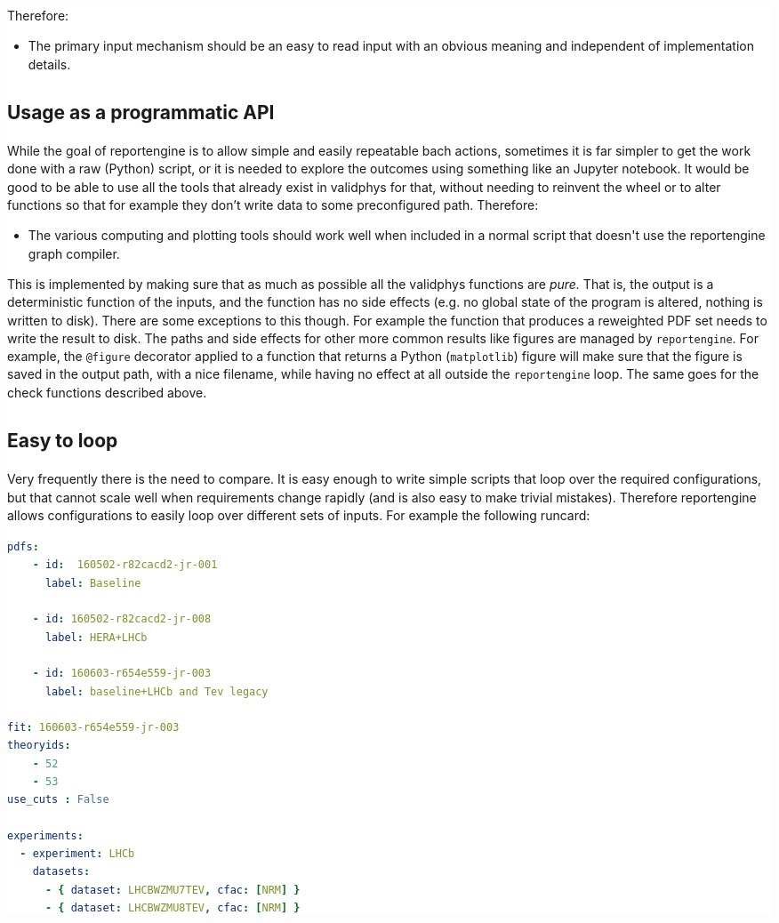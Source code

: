 Therefore:

-   The primary input mechanism should be an easy to read input with
	an obvious meaning and independent of implementation details.

Usage as a programmatic API
---------------------------

While the goal of reportengine is to allow simple and easily
repeatable bach actions, sometimes it is far simpler to get the work
done with a raw (Python) script, or it is needed to explore the
outcomes using something like an Jupyter notebook. It would be good to
be able to use all the tools that already exist in validphys for that,
without needing to reinvent the wheel or to alter functions so that
for example they don’t write data to some preconfigured path.
Therefore:

-   The various computing and plotting tools should work well when
	included in a normal script that doesn't use the reportengine
	graph compiler.

This is implemented by making sure that as much as possible all the
validphys functions are *pure.* That is, the output is a deterministic
function of the inputs, and the function has no side effects (e.g. no
global state of the program is altered, nothing is written to disk).
There are some exceptions to this though. For example the function
that produces a reweighted PDF set needs to write the result to disk.
The paths and side effects for other more common results like figures
are managed by `reportengine`. For example, the `@figure` decorator
applied to a function that returns a Python (`matplotlib`) figure will
make sure that the figure is saved in the output path, with a nice
filename, while having no effect at all outside the `reportengine`
loop.  The same goes for the check functions described above.

Easy to loop
------------

Very frequently there is the need to compare. It is easy enough to
write simple scripts that loop over the required configurations, but
that cannot scale well when requirements change rapidly (and is also
easy to make trivial mistakes). Therefore reportengine allows
configurations to easily loop over different sets of inputs. For
example the following runcard:

```yaml
pdfs:
    - id:  160502-r82cacd2-jr-001
      label: Baseline

    - id: 160502-r82cacd2-jr-008
      label: HERA+LHCb

    - id: 160603-r654e559-jr-003
      label: baseline+LHCb and Tev legacy

fit: 160603-r654e559-jr-003
theoryids:
    - 52
    - 53
use_cuts : False

experiments:
  - experiment: LHCb
    datasets:
      - { dataset: LHCBWZMU7TEV, cfac: [NRM] }
      - { dataset: LHCBWZMU8TEV, cfac: [NRM] }

```

[COMPILERS]: https://conda.io/docs/user-guide/tasks/build-packages/compiler-tools.html
